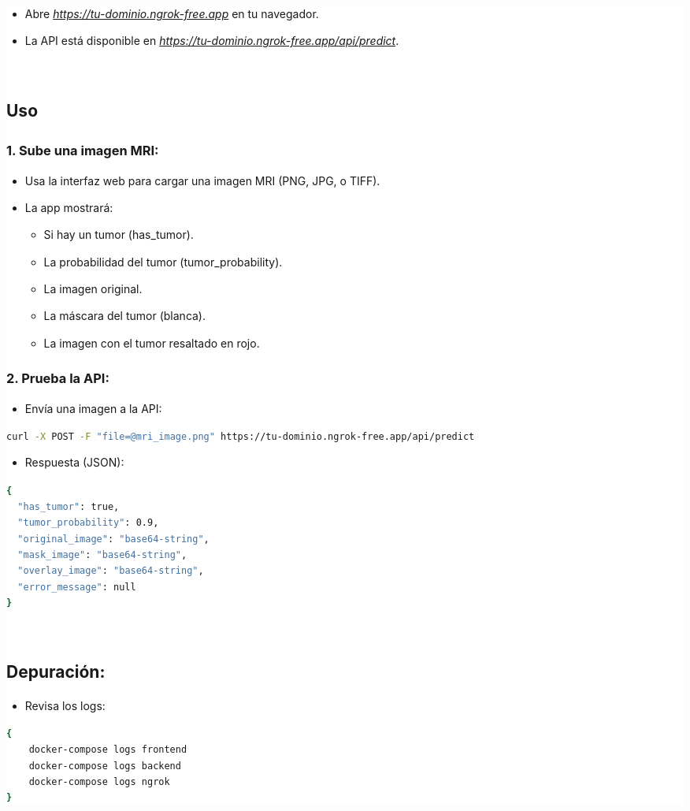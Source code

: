 * Abre *https://tu-dominio.ngrok-free.app* en tu navegador.
  
* La API está disponible en *https://tu-dominio.ngrok-free.app/api/predict*.


<br>

## Uso

### 1. Sube una imagen MRI:

* Usa la interfaz web para cargar una imagen MRI (PNG, JPG, o TIFF).
  
* La app mostrará:
  
  * Si hay un tumor (has_tumor).
    
  * La probabilidad del tumor (tumor_probability).
    
  * La imagen original.
    
  * La máscara del tumor (blanca).
    
  * La imagen con el tumor resaltado en rojo.


### 2. Prueba la API:

* Envía una imagen a la API:

```bash
curl -X POST -F "file=@mri_image.png" https://tu-dominio.ngrok-free.app/api/predict
```
 
 * Respuesta (JSON):
  
```bash
{
  "has_tumor": true,
  "tumor_probability": 0.9,
  "original_image": "base64-string",
  "mask_image": "base64-string",
  "overlay_image": "base64-string",
  "error_message": null
}
```

<br>

## Depuración:

* Revisa los logs:
```bash
{
    docker-compose logs frontend
    docker-compose logs backend
    docker-compose logs ngrok
}
```
